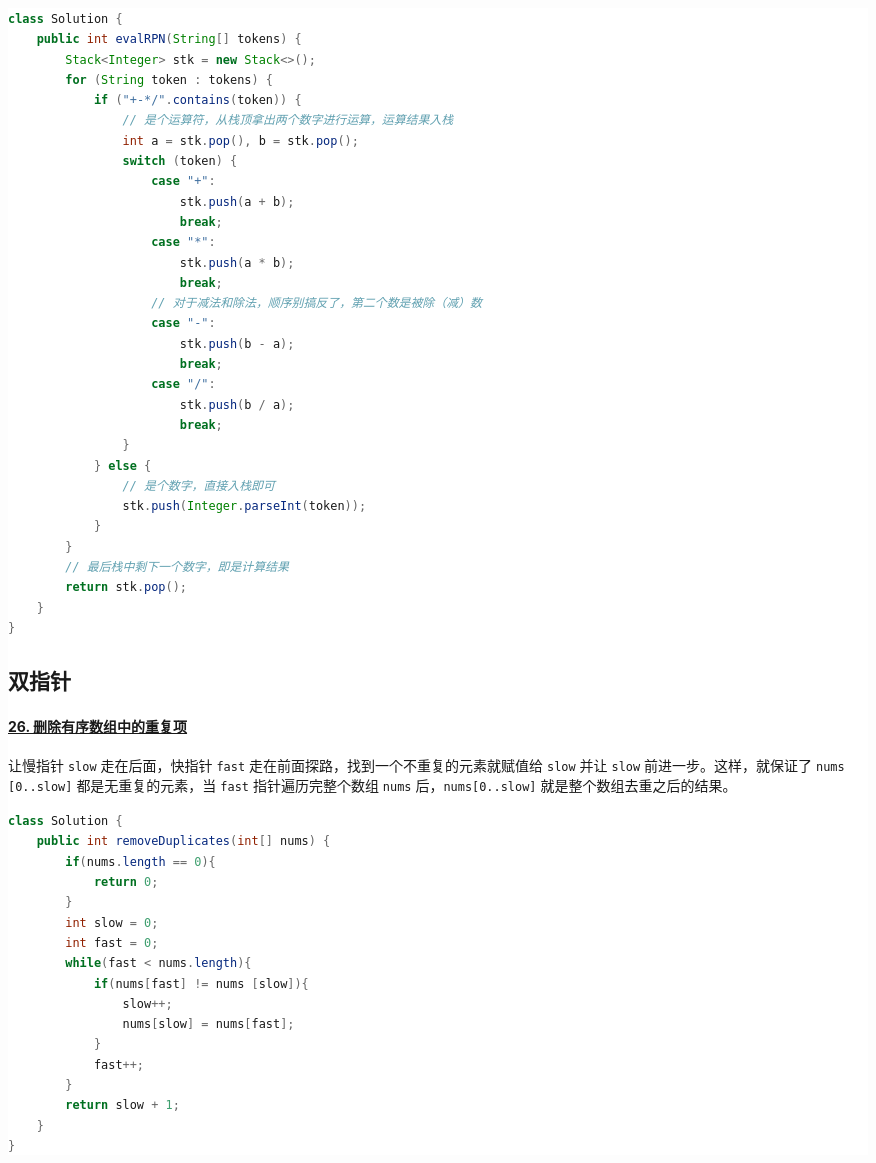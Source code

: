 ```java
class Solution {
    public int evalRPN(String[] tokens) {
        Stack<Integer> stk = new Stack<>();
        for (String token : tokens) {
            if ("+-*/".contains(token)) {
                // 是个运算符，从栈顶拿出两个数字进行运算，运算结果入栈
                int a = stk.pop(), b = stk.pop();
                switch (token) {
                    case "+":
                        stk.push(a + b);
                        break;
                    case "*":
                        stk.push(a * b);
                        break;
                    // 对于减法和除法，顺序别搞反了，第二个数是被除（减）数
                    case "-":
                        stk.push(b - a);
                        break;
                    case "/":
                        stk.push(b / a);
                        break;
                }
            } else {
                // 是个数字，直接入栈即可
                stk.push(Integer.parseInt(token));
            }
        }
        // 最后栈中剩下一个数字，即是计算结果
        return stk.pop();
    }
}
```

## **双指针**

#### [26. 删除有序数组中的重复项](https://leetcode.cn/problems/remove-duplicates-from-sorted-array/)

让慢指针 `slow` 走在后面，快指针 `fast` 走在前面探路，找到一个不重复的元素就赋值给 `slow` 并让 `slow` 前进一步。这样，就保证了 `nums[0..slow]` 都是无重复的元素，当 `fast` 指针遍历完整个数组 `nums` 后，`nums[0..slow]` 就是整个数组去重之后的结果。

``` java
class Solution {
    public int removeDuplicates(int[] nums) {
        if(nums.length == 0){
            return 0;
        }
        int slow = 0;
        int fast = 0;
        while(fast < nums.length){
            if(nums[fast] != nums [slow]){
                slow++;
                nums[slow] = nums[fast]; 
            }
            fast++;
        }
        return slow + 1;
    }
}
```
